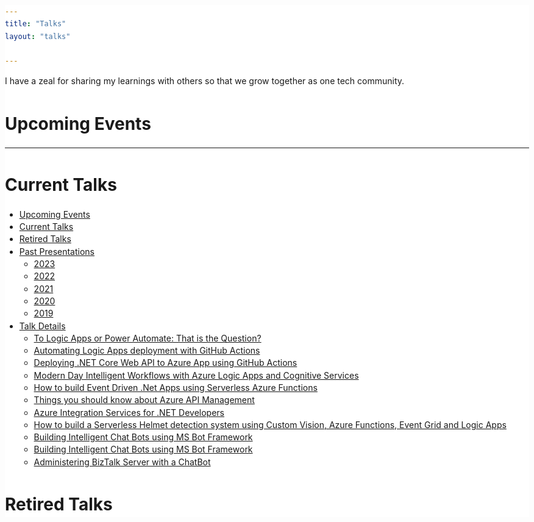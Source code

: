 ```yaml
---
title: "Talks"
layout: "talks"

---
```


<a name=#top></a>

I have a zeal for sharing my learnings with others so that we grow together as one tech community.

# Upcoming Events


---

# Current Talks
- [Upcoming Events](#upcoming-events)
- [Current Talks](#current-talks)
- [Retired Talks](#retired-talks)
- [Past Presentations](#past-presentations)
  - [2023](#2023)
  - [2022](#2022)
  - [2021](#2021)
  - [2020](#2020)
  - [2019](#2019)
- [Talk Details](#talk-details)
  - [To Logic Apps or Power Automate: That is the Question?](#to-logic-apps-or-power-automate-that-is-the-question)
  - [Automating Logic Apps deployment with GitHub Actions](#automating-logic-apps-deployment-with-github-actions)
  - [Deploying .NET Core Web API to Azure App using GitHub Actions](#deploying-net-core-web-api-to-azure-app-using-github-actions)
  - [Modern Day Intelligent Workflows with Azure Logic Apps and Cognitive Services](#modern-day-intelligent-workflows-with-azure-logic-apps-and-cognitive-services)
  - [How to build Event Driven .Net Apps using Serverless Azure Functions](#how-to-build-event-driven-net-apps-using-serverless-azure-functions)
  - [Things you should know about Azure API Management](#things-you-should-know-about-azure-api-management)
  - [Azure Integration Services for .NET Developers](#azure-integration-services-for-net-developers)
  - [How to build a Serverless Helmet detection system using Custom Vision, Azure Functions, Event Grid and Logic Apps](#how-to-build-a-serverless-helmet-detection-system-using-custom-vision-azure-functions-event-grid-and-logic-apps)
  - [Building Intelligent Chat Bots using MS Bot Framework](#building-intelligent-chat-bots-using-ms-bot-framework)
  - [Building Intelligent Chat Bots using MS Bot Framework](#building-intelligent-chat-bots-using-ms-bot-framework-1)
  - [Administering BizTalk Server with a ChatBot](#administering-biztalk-server-with-a-chatbot)

# Retired Talks
